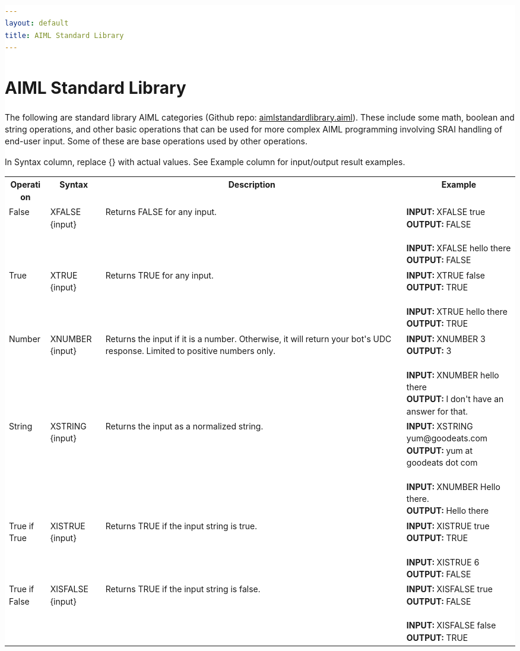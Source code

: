```yaml
---
layout: default
title: AIML Standard Library
---
```


# AIML Standard Library

The following are standard library AIML categories (Github repo: [aimlstandardlibrary.aiml](http://github.com/pandorabots/aiml-utilities)). These include some math, boolean and string operations, and other basic operations that can be used for more complex AIML programming involving SRAI handling of end-user input. Some of these are base operations used by other operations.

In Syntax column, replace {} with actual values. See Example column for input/output result examples.

<table class="table table-striped table-bordered table-condensed">
<tr>
	<th class="col-md-1">Operation</th><th class="col-md-2">Syntax</th><th class="col-md-3">Description</th><th class="col-md-3">Example</th>
</tr>

<tr>
    <td>False</td><td>XFALSE {input}</td><td>Returns FALSE for any input.</td><td><b>INPUT:</b> XFALSE true<br/><b>OUTPUT:</b> FALSE<br/><br/><b>INPUT:</b> XFALSE hello there<br/><b>OUTPUT:</b> FALSE</td>
</tr>
<tr>
    <td>True</td><td>XTRUE {input}</td><td>Returns TRUE for any input.</td><td><b>INPUT:</b> XTRUE false<br/><b>OUTPUT:</b> TRUE<br/><br/><b>INPUT:</b> XTRUE hello there<br/><b>OUTPUT:</b> TRUE</td>
</tr>
<tr>
    <td>Number</td><td>XNUMBER {input}</td>
    <td>Returns the input if it is a number. Otherwise, it will return your bot's UDC response. Limited to positive numbers only.</td>
    <td><b>INPUT:</b> XNUMBER 3<br/><b>OUTPUT:</b> 3<br/><br/><b>INPUT:</b> XNUMBER hello there<br/><b>OUTPUT:</b> I don't have an answer for that.</td>
</tr>
<tr>
    <td>String</td><td>XSTRING {input}</td>
    <td>Returns the input as a normalized string.</td>
    <td><b>INPUT:</b> XSTRING yum@goodeats.com<br/><b>OUTPUT:</b> yum at goodeats dot com<br/><br/><b>INPUT:</b> XNUMBER Hello there.<br/><b>OUTPUT:</b> Hello there</td>
</tr>
<tr>
    <td>True if True</td><td>XISTRUE {input}</td><td>Returns TRUE if the input string is true.</td>    <td><b>INPUT:</b> XISTRUE true<br/><b>OUTPUT:</b> TRUE<br/><br/><b>INPUT:</b> XISTRUE 6<br/><b>OUTPUT:</b> FALSE</td>
</tr>

<tr>
    <td>True if False</td><td>XISFALSE {input}</td><td>Returns TRUE if the input string is false.</td>    <td><b>INPUT:</b> XISFALSE true<br/><b>OUTPUT:</b> FALSE<br/><br/><b>INPUT:</b> XISFALSE false<br/><b>OUTPUT:</b> TRUE</td>
</tr>

